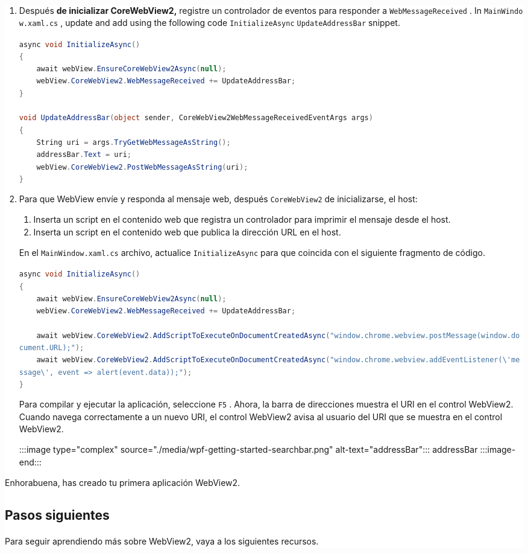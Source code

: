 1.  Después **de inicializar CoreWebView2,** registre un controlador de eventos para responder a `WebMessageReceived` .  In `MainWindow.xaml.cs` , update and add using the following code `InitializeAsync` `UpdateAddressBar` snippet.  
    
    ```csharp
    async void InitializeAsync()
    {
        await webView.EnsureCoreWebView2Async(null);
        webView.CoreWebView2.WebMessageReceived += UpdateAddressBar;
    }
    
    void UpdateAddressBar(object sender, CoreWebView2WebMessageReceivedEventArgs args)
    {
        String uri = args.TryGetWebMessageAsString();
        addressBar.Text = uri;
        webView.CoreWebView2.PostWebMessageAsString(uri);
    }
    ```  
    
1.  Para que WebView envíe y responda al mensaje web, después `CoreWebView2` de inicializarse, el host:  
    1.  Inserta un script en el contenido web que registra un controlador para imprimir el mensaje desde el host.  
    1.  Inserta un script en el contenido web que publica la dirección URL en el host.  
        
    En el `MainWindow.xaml.cs` archivo, actualice `InitializeAsync` para que coincida con el siguiente fragmento de código.  
    
    ```csharp
    async void InitializeAsync()
    {
        await webView.EnsureCoreWebView2Async(null);
        webView.CoreWebView2.WebMessageReceived += UpdateAddressBar;
        
        await webView.CoreWebView2.AddScriptToExecuteOnDocumentCreatedAsync("window.chrome.webview.postMessage(window.document.URL);");
        await webView.CoreWebView2.AddScriptToExecuteOnDocumentCreatedAsync("window.chrome.webview.addEventListener(\'message\', event => alert(event.data));");
    }
    ```  
    
    Para compilar y ejecutar la aplicación, seleccione `F5` .  Ahora, la barra de direcciones muestra el URI en el control WebView2.  Cuando navega correctamente a un nuevo URI, el control WebView2 avisa al usuario del URI que se muestra en el control WebView2.  
    
    :::image type="complex" source="./media/wpf-getting-started-searchbar.png" alt-text="addressBar":::
       addressBar
    :::image-end:::
    
Enhorabuena, has creado tu primera aplicación WebView2.  

## <a name="next-steps"></a>Pasos siguientes  

Para seguir aprendiendo más sobre WebView2, vaya a los siguientes recursos.  
